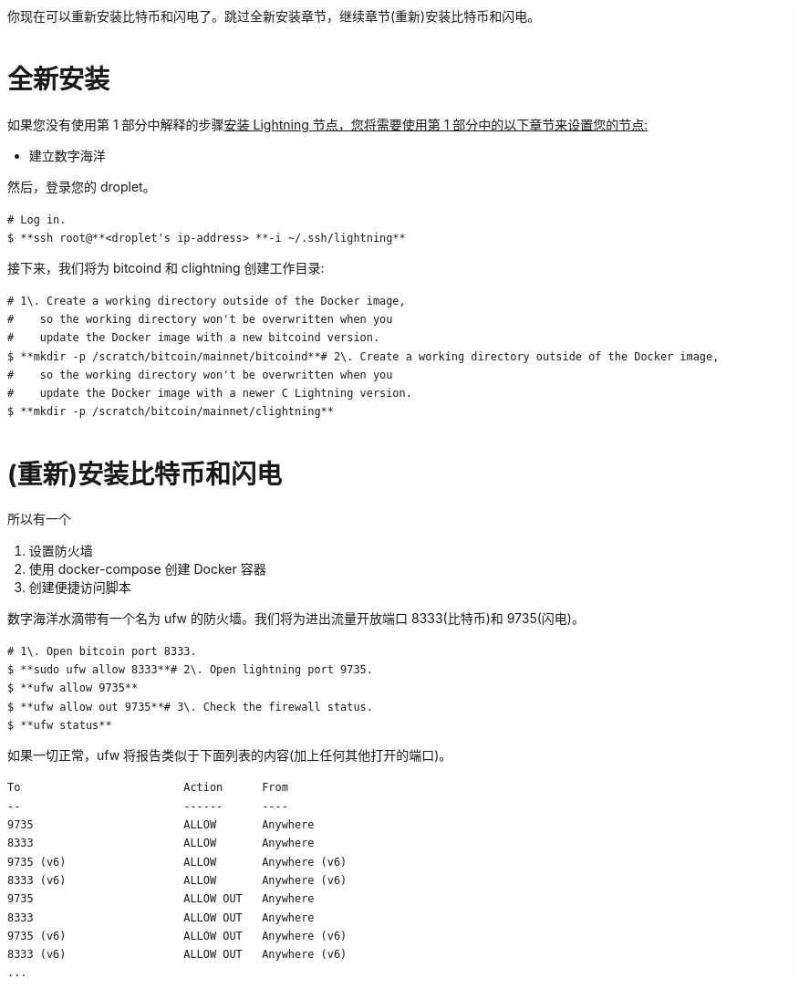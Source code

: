 你现在可以重新安装比特币和闪电了。跳过全新安装章节，继续章节(重新)安装比特币和闪电。

# 全新安装

如果您没有使用第 1 部分中解释的步骤[安装 Lightning 节点，您将需要使用第 1 部分中的以下章节来设置您的节点:](/coinmonks/the-lightning-network-how-to-install-and-hopefully-make-money-6e3058e3fa7c)

*   建立数字海洋

然后，登录您的 droplet。

```
# Log in.
$ **ssh root@**<droplet's ip-address> **-i ~/.ssh/lightning**
```

接下来，我们将为 bitcoind 和 clightning 创建工作目录:

```
# 1\. Create a working directory outside of the Docker image,
#    so the working directory won't be overwritten when you 
#    update the Docker image with a new bitcoind version.
$ **mkdir -p /scratch/bitcoin/mainnet/bitcoind**# 2\. Create a working directory outside of the Docker image,
#    so the working directory won't be overwritten when you 
#    update the Docker image with a newer C Lightning version.
$ **mkdir -p /scratch/bitcoin/mainnet/clightning**
```

# (重新)安装比特币和闪电

所以有一个

1.  设置防火墙
2.  使用 docker-compose 创建 Docker 容器
3.  创建便捷访问脚本

数字海洋水滴带有一个名为 ufw 的防火墙。我们将为进出流量开放端口 8333(比特币)和 9735(闪电)。

```
# 1\. Open bitcoin port 8333.
$ **sudo ufw allow 8333**# 2\. Open lightning port 9735.
$ **ufw allow 9735**
$ **ufw allow out 9735**# 3\. Check the firewall status.
$ **ufw status**
```

如果一切正常，ufw 将报告类似于下面列表的内容(加上任何其他打开的端口)。

```
To                         Action      From
--                         ------      ----
9735                       ALLOW       Anywhere
8333                       ALLOW       Anywhere
9735 (v6)                  ALLOW       Anywhere (v6)
8333 (v6)                  ALLOW       Anywhere (v6)
9735                       ALLOW OUT   Anywhere
8333                       ALLOW OUT   Anywhere
9735 (v6)                  ALLOW OUT   Anywhere (v6)
8333 (v6)                  ALLOW OUT   Anywhere (v6)
...
```
